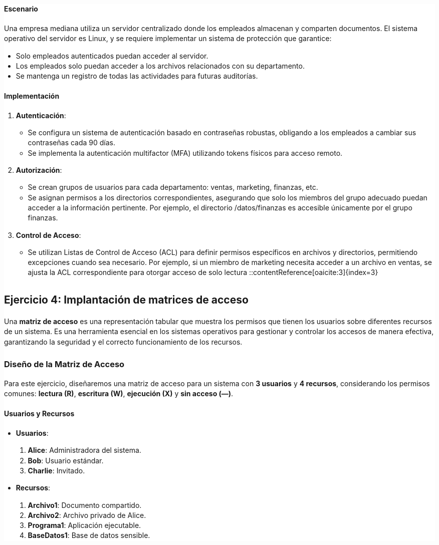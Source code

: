 #### Escenario

Una empresa mediana utiliza un servidor centralizado donde los empleados almacenan y comparten documentos. El sistema operativo del servidor es Linux, y se requiere implementar un sistema de protección que garantice:

- Solo empleados autenticados puedan acceder al servidor.
- Los empleados solo puedan acceder a los archivos relacionados con su departamento.
- Se mantenga un registro de todas las actividades para futuras auditorías.

#### Implementación

1. **Autenticación**:
   - Se configura un sistema de autenticación basado en contraseñas robustas, obligando a los empleados a cambiar sus contraseñas cada 90 días.
   - Se implementa la autenticación multifactor (MFA) utilizando tokens físicos para acceso remoto.

2. **Autorización**:
   - Se crean grupos de usuarios para cada departamento: ventas, marketing, finanzas, etc.
   - Se asignan permisos a los directorios correspondientes, asegurando que solo los miembros del grupo adecuado puedan acceder a la información pertinente. Por ejemplo, el directorio /datos/finanzas es accesible únicamente por el grupo finanzas.

3. **Control de Acceso**:
   - Se utilizan Listas de Control de Acceso (ACL) para definir permisos específicos en archivos y directorios, permitiendo excepciones cuando sea necesario. Por ejemplo, si un miembro de marketing necesita acceder a un archivo en ventas, se ajusta la ACL correspondiente para otorgar acceso de solo lectura
::contentReference[oaicite:3]{index=3}
 
## Ejercicio 4: Implantación de matrices de acceso

Una **matriz de acceso** es una representación tabular que muestra los permisos que tienen los usuarios sobre diferentes recursos de un sistema. Es una herramienta esencial en los sistemas operativos para gestionar y controlar los accesos de manera efectiva, garantizando la seguridad y el correcto funcionamiento de los recursos.

### Diseño de la Matriz de Acceso

Para este ejercicio, diseñaremos una matriz de acceso para un sistema con **3 usuarios** y **4 recursos**, considerando los permisos comunes: **lectura (R)**, **escritura (W)**, **ejecución (X)** y **sin acceso (—)**.

#### Usuarios y Recursos

- **Usuarios**:
  1. **Alice**: Administradora del sistema.
  2. **Bob**: Usuario estándar.
  3. **Charlie**: Invitado.

- **Recursos**:
  1. **Archivo1**: Documento compartido.
  2. **Archivo2**: Archivo privado de Alice.
  3. **Programa1**: Aplicación ejecutable.
  4. **BaseDatos1**: Base de datos sensible.
